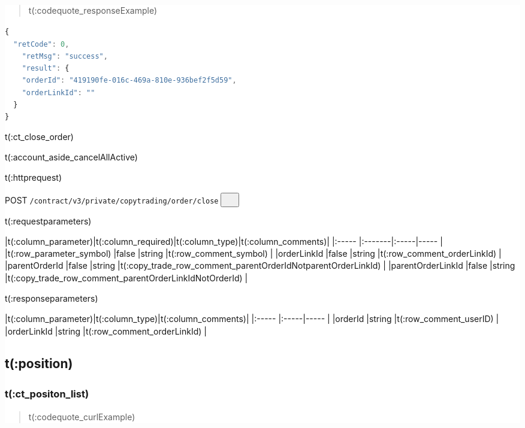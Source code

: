 ```python--old

```

```python--pybit

```

> t(:codequote_responseExample)

```javascript
{
  "retCode": 0,
    "retMsg": "success",
    "result": {
    "orderId": "419190fe-016c-469a-810e-936bef2f5d59",
    "orderLinkId": ""
  }
}
```

t(:ct_close_order)

<aside class="notice">
t(:account_aside_cancelAllActive)
</aside>

<p class="fake_header">t(:httprequest)</p>
POST
<code><span id=vpoCancelAll>/contract/v3/private/copytrading/order/close</span></code>
<button class="clipboard_button" data-clipboard-action="copy" data-clipboard-target="#vpoCancelAll"><img src="/images/copy_to_clipboard.png" height=15 width=15></img></button>

<p class="fake_header">t(:requestparameters)</p>
|t(:column_parameter)|t(:column_required)|t(:column_type)|t(:column_comments)|
|:----- |:-------|:-----|----- |
|t(:row_parameter_symbol) |false |string |t(:row_comment_symbol)   |
|orderLinkId |false |string |t(:row_comment_orderLinkId) |
|parentOrderId |false |string |t(:copy_trade_row_comment_parentOrderIdNotparentOrderLinkId) |
|parentOrderLinkId |false |string |t(:copy_trade_row_comment_parentOrderLinkIdNotOrderId) |


<p class="fake_header">t(:responseparameters)</p>
|t(:column_parameter)|t(:column_type)|t(:column_comments)|
|:----- |:-----|----- |
|orderId |string |t(:row_comment_userID)  |
|orderLinkId |string |t(:row_comment_orderLinkId)  |


## t(:position)
### t(:ct_positon_list)
> t(:codequote_curlExample)
